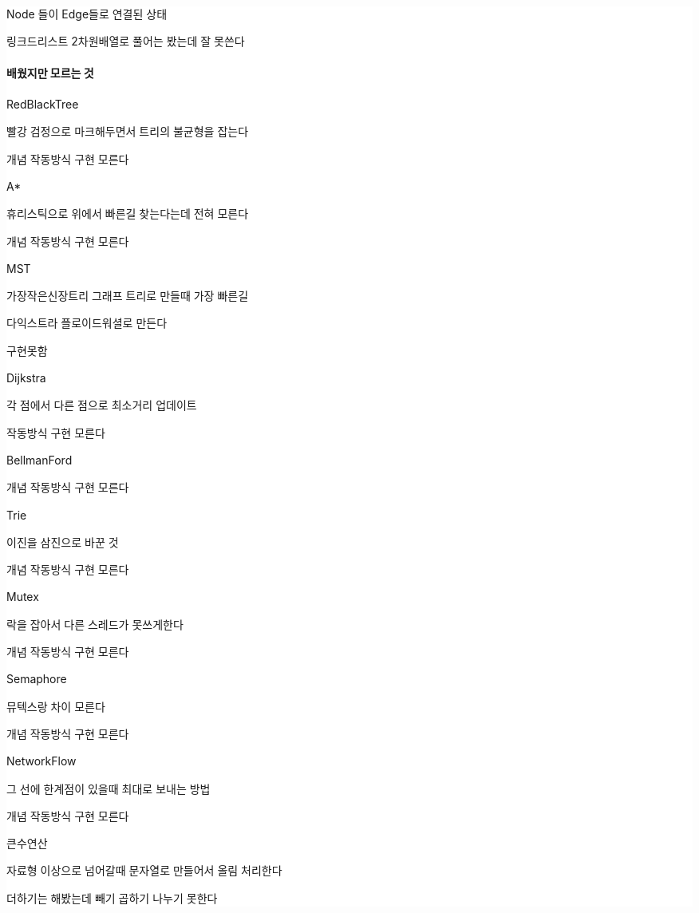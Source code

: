 Node 들이 Edge들로 연결된 상태

링크드리스트 2차원배열로 풀어는 봤는데 잘 못쓴다

#### 배웠지만 모르는 것

RedBlackTree

빨강 검정으로 마크해두면서 트리의 불균형을 잡는다

개념 작동방식 구현 모른다

A*

휴리스틱으로 위에서 빠른길 찾는다는데 전혀 모른다

개념 작동방식 구현 모른다

MST

가장작은신장트리 그래프 트리로 만들때 가장 빠른길

다익스트라 플로이드워셜로 만든다 

구현못함

Dijkstra

각 점에서 다른 점으로 최소거리 업데이트

작동방식 구현 모른다

BellmanFord

개념 작동방식 구현 모른다

Trie

이진을 삼진으로 바꾼 것

개념 작동방식 구현 모른다

Mutex

락을 잡아서 다른 스레드가 못쓰게한다

개념 작동방식 구현 모른다

Semaphore

뮤텍스랑 차이 모른다

개념 작동방식 구현 모른다

NetworkFlow

그 선에 한계점이 있을때 최대로 보내는 방법

개념 작동방식 구현 모른다

큰수연산

자료형 이상으로 넘어갈때 문자열로 만들어서 올림 처리한다

더하기는 해봤는데 빼기 곱하기 나누기 못한다
